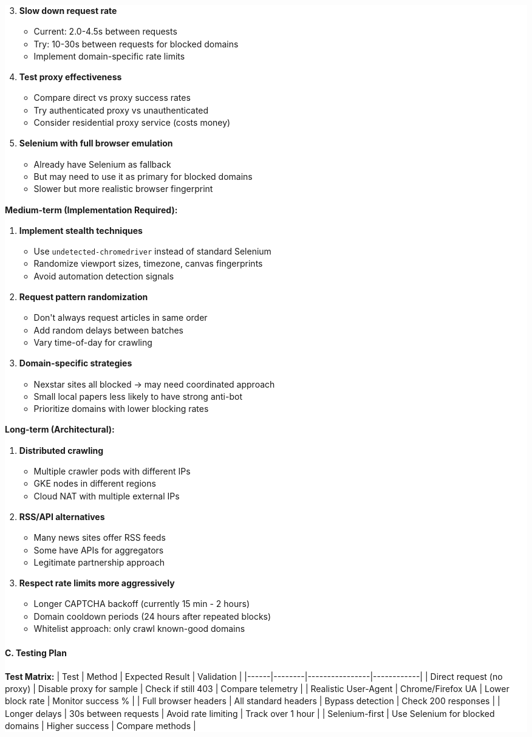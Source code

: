 3. **Slow down request rate**
   - Current: 2.0-4.5s between requests
   - Try: 10-30s between requests for blocked domains
   - Implement domain-specific rate limits

4. **Test proxy effectiveness**
   - Compare direct vs proxy success rates
   - Try authenticated proxy vs unauthenticated
   - Consider residential proxy service (costs money)

5. **Selenium with full browser emulation**
   - Already have Selenium as fallback
   - But may need to use it as primary for blocked domains
   - Slower but more realistic browser fingerprint

**Medium-term (Implementation Required):**

1. **Implement stealth techniques**
   - Use `undetected-chromedriver` instead of standard Selenium
   - Randomize viewport sizes, timezone, canvas fingerprints
   - Avoid automation detection signals

2. **Request pattern randomization**
   - Don't always request articles in same order
   - Add random delays between batches
   - Vary time-of-day for crawling

3. **Domain-specific strategies**
   - Nexstar sites all blocked → may need coordinated approach
   - Small local papers less likely to have strong anti-bot
   - Prioritize domains with lower blocking rates

**Long-term (Architectural):**

1. **Distributed crawling**
   - Multiple crawler pods with different IPs
   - GKE nodes in different regions
   - Cloud NAT with multiple external IPs

2. **RSS/API alternatives**
   - Many news sites offer RSS feeds
   - Some have APIs for aggregators
   - Legitimate partnership approach

3. **Respect rate limits more aggressively**
   - Longer CAPTCHA backoff (currently 15 min - 2 hours)
   - Domain cooldown periods (24 hours after repeated blocks)
   - Whitelist approach: only crawl known-good domains

#### C. Testing Plan

**Test Matrix:**
| Test | Method | Expected Result | Validation |
|------|--------|----------------|------------|
| Direct request (no proxy) | Disable proxy for sample | Check if still 403 | Compare telemetry |
| Realistic User-Agent | Chrome/Firefox UA | Lower block rate | Monitor success % |
| Full browser headers | All standard headers | Bypass detection | Check 200 responses |
| Longer delays | 30s between requests | Avoid rate limiting | Track over 1 hour |
| Selenium-first | Use Selenium for blocked domains | Higher success | Compare methods |
